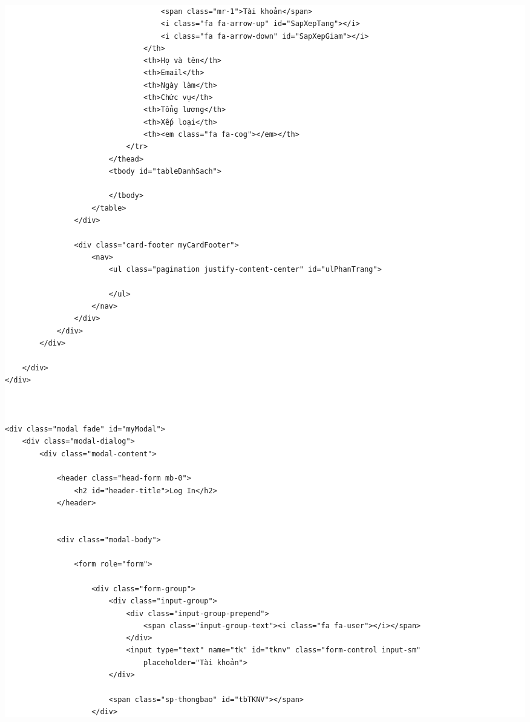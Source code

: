 										<span class="mr-1">Tài khoản</span>
										<i class="fa fa-arrow-up" id="SapXepTang"></i>
										<i class="fa fa-arrow-down" id="SapXepGiam"></i>
									</th>
									<th>Họ và tên</th>
									<th>Email</th>
									<th>Ngày làm</th>
									<th>Chức vụ</th>
									<th>Tổng lương</th>
									<th>Xếp loại</th>
									<th><em class="fa fa-cog"></em></th>
								</tr>
							</thead>
							<tbody id="tableDanhSach">

							</tbody>
						</table>
					</div>

					<div class="card-footer myCardFooter">
						<nav>
							<ul class="pagination justify-content-center" id="ulPhanTrang">

							</ul>
						</nav>
					</div>
				</div>
			</div>

		</div>
	</div>



	<div class="modal fade" id="myModal">
		<div class="modal-dialog">
			<div class="modal-content">

				<header class="head-form mb-0">
					<h2 id="header-title">Log In</h2>
				</header>

			
				<div class="modal-body">

					<form role="form">

						<div class="form-group">
							<div class="input-group">
								<div class="input-group-prepend">
									<span class="input-group-text"><i class="fa fa-user"></i></span>
								</div>
								<input type="text" name="tk" id="tknv" class="form-control input-sm"
									placeholder="Tài khoản">
							</div>

							<span class="sp-thongbao" id="tbTKNV"></span>
						</div>
